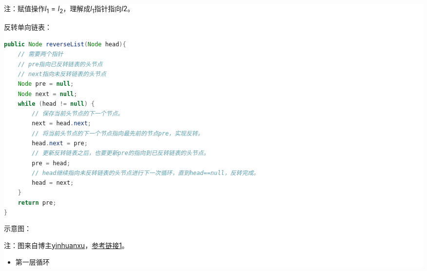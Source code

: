 注：赋值操作$l_1=l_2$，理解成$l_1$指针指向$l2$。

反转单向链表：

```java
public Node reverseList(Node head){
    // 需要两个指针
    // pre指向已反转链表的头节点
    // next指向未反转链表的头节点
    Node pre = null;
    Node next = null;
    while (head != null) {
		// 保存当前头节点的下一个节点。
        next = head.next;
		// 将当前头节点的下一个节点指向最先前的节点pre，实现反转。
        head.next = pre;
        // 更新反转链表之后，也要更新pre的指向到已反转链表的头节点。
        pre = head;
		// head继续指向未反转链表的头节点进行下一次循环，直到head==null，反转完成。
        head = next;
    }
    return pre;
}
```

示意图：

注：图来自博主[yinhuanxu](https://blog.csdn.net/xyh269)，[参考链接1](https://blog.csdn.net/xyh269/article/details/70238501)。

- 第一层循环
